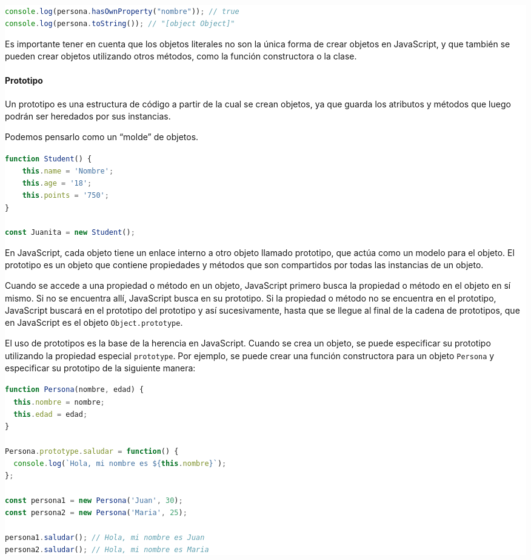 ```js
console.log(persona.hasOwnProperty("nombre")); // true
console.log(persona.toString()); // "[object Object]"
```

Es importante tener en cuenta que los objetos literales no son la única forma de crear objetos en JavaScript, y que también se pueden crear objetos utilizando otros métodos, como la función constructora o la clase.

#### Prototipo

Un prototipo es una estructura de código a partir de la cual se crean objetos, ya que guarda los atributos y métodos que luego podrán ser heredados por sus instancias.  

Podemos pensarlo como un “molde” de objetos.  

```js
function Student() {
	this.name = 'Nombre';
	this.age = '18';
	this.points = '750';
}

const Juanita = new Student();
```

En JavaScript, cada objeto tiene un enlace interno a otro objeto llamado prototipo, que actúa como un modelo para el objeto. El prototipo es un objeto que contiene propiedades y métodos que son compartidos por todas las instancias de un objeto.

Cuando se accede a una propiedad o método en un objeto, JavaScript primero busca la propiedad o método en el objeto en sí mismo. Si no se encuentra allí, JavaScript busca en su prototipo. Si la propiedad o método no se encuentra en el prototipo, JavaScript buscará en el prototipo del prototipo y así sucesivamente, hasta que se llegue al final de la cadena de prototipos, que en JavaScript es el objeto `Object.prototype`.

El uso de prototipos es la base de la herencia en JavaScript. Cuando se crea un objeto, se puede especificar su prototipo utilizando la propiedad especial `prototype`. Por ejemplo, se puede crear una función constructora para un objeto `Persona` y especificar su prototipo de la siguiente manera:

```js
function Persona(nombre, edad) {
  this.nombre = nombre;
  this.edad = edad;
}

Persona.prototype.saludar = function() {
  console.log(`Hola, mi nombre es ${this.nombre}`);
};

const persona1 = new Persona('Juan', 30);
const persona2 = new Persona('Maria', 25);

persona1.saludar(); // Hola, mi nombre es Juan
persona2.saludar(); // Hola, mi nombre es Maria
```
